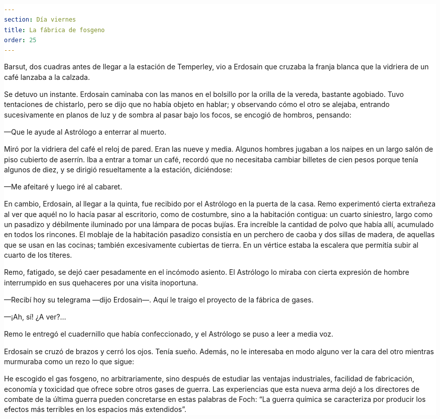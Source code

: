 ```yaml
---
section: Día viernes
title: La fábrica de fosgeno
order: 25
---
```



Barsut, dos cuadras antes de llegar a la estación de Temperley, vio a
Erdosain que cruzaba la franja blanca que la vidriera de un café lanzaba
a la calzada.

Se detuvo un instante. Erdosain caminaba con las manos en el bolsillo
por la orilla de la vereda, bastante agobiado. Tuvo tentaciones de
chistarlo, pero se dijo que no había objeto en hablar; y observando cómo
el otro se alejaba, entrando sucesivamente en planos de luz y de sombra
al pasar bajo los focos, se encogió de hombros, pensando:

—Que le ayude al Astrólogo a enterrar al muerto.

Miró por la vidriera del café el reloj de pared. Eran las nueve y media.
Algunos hombres jugaban a los naipes en un largo salón de piso cubierto
de aserrín. Iba a entrar a tomar un café, recordó que no necesitaba
cambiar billetes de cien pesos porque tenía algunos de diez, y se
dirigió resueltamente a la estación, diciéndose:

—Me afeitaré y luego iré al cabaret.

En cambio, Erdosain, al llegar a la quinta, fue recibido por el
Astrólogo en la puerta de la casa. Remo experimentó cierta extrañeza al
ver que aquél no lo hacía pasar al escritorio, como de costumbre, sino a
la habitación contigua: un cuarto siniestro, largo como un pasadizo y
débilmente iluminado por una lámpara de pocas bujías. Era increíble la
cantidad de polvo que había allí, acumulado en todos los rincones. El
moblaje de la habitación pasadizo consistía en un perchero de caoba y
dos sillas de madera, de aquellas que se usan en las cocinas; también
excesivamente cubiertas de tierra. En un vértice estaba la escalera que
permitía subir al cuarto de los títeres.

Remo, fatigado, se dejó caer pesadamente en el incómodo asiento. El
Astrólogo lo miraba con cierta expresión de hombre interrumpido en sus
quehaceres por una visita inoportuna.

—Recibí hoy su telegrama —dijo Erdosain—. Aquí le traigo el proyecto de
la fábrica de gases.

—¡Ah, sí! ¿A ver?…

Remo le entregó el cuadernillo que había confeccionado, y el Astrólogo
se puso a leer a media voz.

Erdosain se cruzó de brazos y cerró los ojos. Tenía sueño. Además, no le
interesaba en modo alguno ver la cara del otro mientras murmuraba como
un rezo lo que sigue:

He escogido el gas fosgeno, no arbitrariamente, sino después de estudiar
las ventajas industriales, facilidad de fabricación, economía y
toxicidad que ofrece sobre otros gases de guerra. Las experiencias que
esta nueva arma dejó a los directores de combate de la última guerra
pueden concretarse en estas palabras de Foch: “La guerra química se
caracteriza por producir los efectos más terribles en los espacios más
extendidos”.
